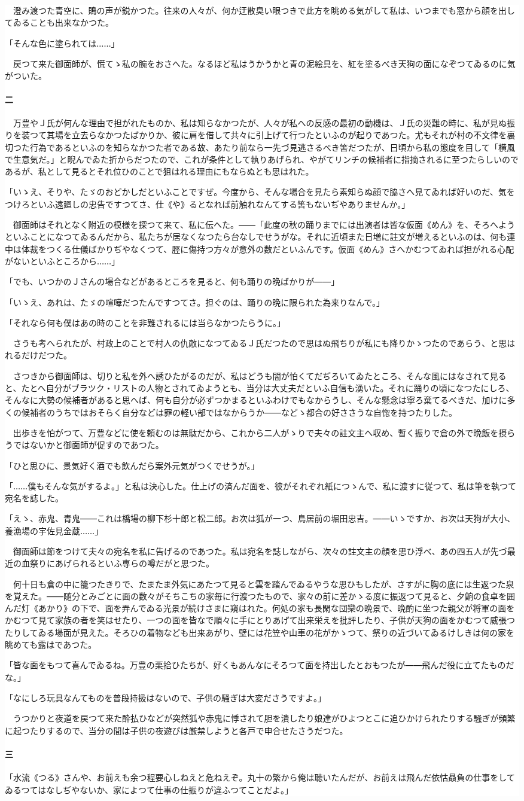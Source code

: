 　澄み渡つた青空に、鵙の声が鋭かつた。往来の人々が、何か迂散臭い眼つきで此方を眺める気がして私は、いつまでも窓から顔を出してゐることも出来なかつた。

「そんな色に塗られては……」

　戻つて来た御面師が、慌てゝ私の腕をおさへた。なるほど私はうかうかと青の泥絵具を、紅を塗るべき天狗の面になぞつてゐるのに気がついた。



#### 二




　万豊やＪ氏が何んな理由で担がれたものか、私は知らなかつたが、人々が私への反感の最初の動機は、Ｊ氏の災難の時に、私が見ぬ振りを装つて其場を立去らなかつたばかりか、彼に肩を借して共々に引上げて行つたといふのが起りであつた。尤もそれが村の不文律を裏切つた行為であるといふのを知らなかつた者である故、あたり前なら一先づ見逃さるべき筈だつたが、日頃から私の態度を目して「横風で生意気だ。」と睨んでゐた折からだつたので、これが条件として執りあげられ、やがてリンチの候補者に指摘されるに至つたらしいのであるが、私として見るとそれ位ひのことで狙はれる理由にもならぬとも思はれた。

「いゝえ、そりや、たゞのおどかしだといふことですぜ。今度から、そんな場合を見たら素知らぬ顔で脇さへ見てゐれば好いのだ、気をつけろといふ遠廻しの忠告ですつてさ、仕《や》るとなれば前触れなんてする筈もないぢやありませんか。」

　御面師はそれとなく附近の模様を探つて来て、私に伝へた。――「此度の秋の踊りまでには出演者は皆な仮面《めん》を、そろへようといふことになつてゐるんだから、私たちが居なくなつたら台なしでせうがな。それに近頃また日増に註文が増えるといふのは、何も連中は体裁をつくる仕儀ばかりぢやなくつて、脛に傷持つ方々が意外の数だといふんです。仮面《めん》さへかむつてゐれば担がれる心配がないといふところから……」

「でも、いつかのＪさんの場合などがあるところを見ると、何も踊りの晩ばかりが――」

「いゝえ、あれは、たゞの喧嘩だつたんですつてさ。担ぐのは、踊りの晩に限られた為来りなんで。」

「それなら何も僕はあの時のことを非難されるには当らなかつたらうに。」

　さうも考へられたが、村政上のことで村人の仇敵になつてゐるＪ氏だつたので思はぬ飛ちりが私にも降りかゝつたのであらう、と思はれるだけだつた。

　さつきから御面師は、切りと私を外へ誘ひたがるのだが、私はどうも闇が怕くてだぢろいてゐたところ、そんな風にはなされて見ると、たとへ自分がブラツク・リストの人物とされてゐようとも、当分は大丈夫だといふ自信も湧いた。それに踊りの頃になつたにしろ、そんなに大勢の候補者があると思へば、何も自分が必ずつかまるといふわけでもなからうし、そんな懸念は寧ろ棄てるべきだ、加けに多くの候補者のうちではおそらく自分などは罪の軽い部ではなからうか――などゝ都合の好ささうな自惚を持つたりした。

　出歩きを怕がつて、万豊などに使を頼むのは無駄だから、これから二人がゝりで夫々の註文主へ収め、暫く振りで倉の外で晩飯を摂らうではないかと御面師が促すのであつた。

「ひと思ひに、景気好く酒でも飲んだら案外元気がつくでせうが。」

「……僕もそんな気がするよ。」と私は決心した。仕上げの済んだ面を、彼がそれぞれ紙につゝんで、私に渡すに従つて、私は筆を執つて宛名を誌した。

「えゝ、赤鬼、青鬼――これは橋場の柳下杉十郎と松二郎。お次は狐が一つ、鳥居前の堀田忠吉。――いゝですか、お次は天狗が大小、養漁場の宇佐見金蔵……」

　御面師は節をつけて夫々の宛名を私に告げるのであつた。私は宛名を誌しながら、次々の註文主の顔を思ひ浮べ、あの四五人が先づ最近の血祭りにあげられるといふ専らの噂だがと思つた。

　何十日も倉の中に籠つたきりで、たまたま外気にあたつて見ると雲を踏んでゐるやうな思ひもしたが、さすがに胸の底には生返つた泉を覚えた。――随分とみごとに面の数々がそちこちの家毎に行渡つたもので、家々の前に差かゝる度に振返つて見ると、夕餉の食卓を囲んだ灯《あかり》の下で、面を弄んでゐる光景が続けさまに窺はれた。何処の家も長閑な団欒の晩景で、晩酌に坐つた親父が将軍の面をかむつて見て家族の者を笑はせたり、一つの面を皆なで順々に手にとりあげて出来栄えを批評したり、子供が天狗の面をかむつて威張つたりしてゐる場面が見えた。そろひの着物なども出来あがり、壁には花笠や山車の花がかゝつて、祭りの近づいてゐるけしきは何の家を眺めても露はであつた。

「皆な面をもつて喜んでゐるね。万豊の栗拾ひたちが、好くもあんなにそろつて面を持出したとおもつたが――飛んだ役に立てたものだな。」

「なにしろ玩具なんてものを普段持扱はないので、子供の騒ぎは大変ださうですよ。」

　うつかりと夜道を戻つて来た酔払ひなどが突然狐や赤鬼に悸されて胆を潰したり娘達がひよつとこに追ひかけられたりする騒ぎが頻繁に起つたりするので、当分の間は子供の夜遊びは厳禁しようと各戸で申合せたさうだつた。



#### 三




「水流《つる》さんや、お前えも余つ程要心しねえと危ねえぞ。丸十の繁から俺は聴いたんだが、お前えは飛んだ依怙贔負の仕事をしてゐるつてはなしぢやないか、家によつて仕事の仕振りが違ふつてことだよ。」
